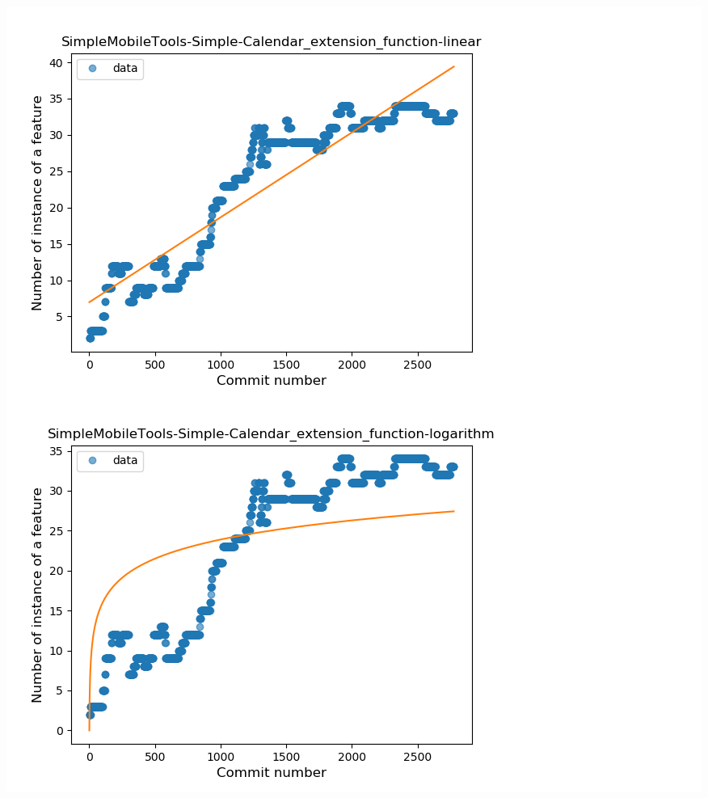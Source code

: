 ![SimpleMobileTools-Simple-Calendar T1](../plots/SimpleMobileTools-Simple-Calendar_extension_function_T1.png)
![SimpleMobileTools-Simple-Calendar T6](../plots/SimpleMobileTools-Simple-Calendar_extension_function_T6.png)
